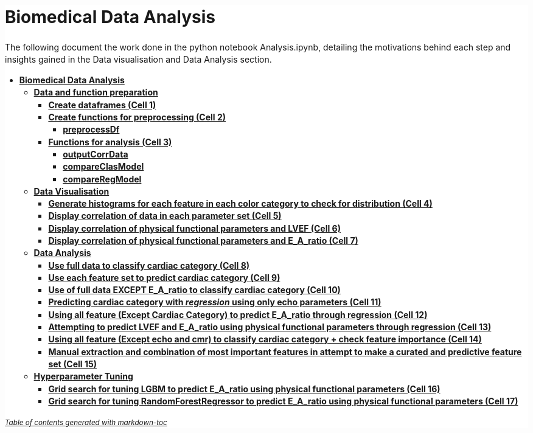 # **Biomedical Data Analysis**

The following document the work done in the python notebook Analysis.ipynb, detailing the motivations behind each step and insights gained in the Data visualisation and Data Analysis section.

- [**Biomedical Data Analysis**](#biomedical-data-analysis)
  - [**Data and function preparation**](#data-and-function-preparation)
    - [**Create dataframes (Cell 1)**](#create-dataframes-cell-1)
    - [**Create functions for preprocessing (Cell 2)**](#create-functions-for-preprocessing-cell-2)
      - [**preprocessDf**](#preprocessdf)
    - [**Functions for analysis (Cell 3)**](#functions-for-analysis-cell-3)
      - [**outputCorrData**](#outputcorrdata)
      - [**compareClasModel**](#compareclasmodel)
      - [**compareRegModel**](#compareregmodel)
  - [**Data Visualisation**](#data-visualisation)
    - [**Generate histograms for each feature in each color category to check for distribution (Cell 4)**](#generate-histograms-for-each-feature-in-each-color-category-to-check-for-distribution-cell-4)
    - [**Display correlation of data in each parameter set (Cell 5)**](#display-correlation-of-data-in-each-parameter-set-cell-5)
    - [**Display correlation of physical functional parameters and LVEF (Cell 6)**](#display-correlation-of-physical-functional-parameters-and-lvef-cell-6)
    - [**Display correlation of physical functional parameters and E_A_ratio (Cell 7)**](#display-correlation-of-physical-functional-parameters-and-e_a_ratio-cell-7)
  - [**Data Analysis**](#data-analysis)
    - [**Use full data to classify cardiac category (Cell 8)**](#use-full-data-to-classify-cardiac-category-cell-8)
    - [**Use each feature set to predict cardiac category (Cell 9)**](#use-each-feature-set-to-predict-cardiac-category-cell-9)
    - [**Use of full data EXCEPT E_A_ratio to classify cardiac category (Cell 10)**](#use-of-full-data-except-e_a_ratio-to-classify-cardiac-category-cell-10)
    - [**Predicting cardiac category with *regression* using only echo parameters  (Cell 11)**](#predicting-cardiac-category-with-regression-using-only-echo-parameters--cell-11)
    - [**Using all feature (Except Cardiac Category) to predict E_A_ratio through regression (Cell 12)**](#using-all-feature-except-cardiac-category-to-predict-e_a_ratio-through-regression-cell-12)
    - [**Attempting to predict LVEF and E_A_ratio using physical functional parameters through regression (Cell 13)**](#attempting-to-predict-lvef-and-e_a_ratio-using-physical-functional-parameters-through-regression-cell-13)
    - [**Using all feature (Except echo and cmr) to classify cardiac category + check feature importance (Cell 14)**](#using-all-feature-except-echo-and-cmr-to-classify-cardiac-category--check-feature-importance-cell-14)
    - [**Manual extraction and combination of most important features in attempt to make a curated and predictive feature set (Cell 15)**](#manual-extraction-and-combination-of-most-important-features-in-attempt-to-make-a-curated-and-predictive-feature-set-cell-15)
  - [**Hyperparameter Tuning**](#hyperparameter-tuning)
    - [**Grid search for tuning LGBM to predict E_A_ratio using physical functional parameters (Cell 16)**](#grid-search-for-tuning-lgbm-to-predict-e_a_ratio-using-physical-functional-parameters-cell-16)
    - [**Grid search for tuning RandomForestRegressor to predict E_A_ratio using physical functional parameters (Cell 17)**](#grid-search-for-tuning-randomforestregressor-to-predict-e_a_ratio-using-physical-functional-parameters-cell-17)

<small><i><a href='http://ecotrust-canada.github.io/markdown-toc/'>Table of contents generated with markdown-toc</a></i></small>
